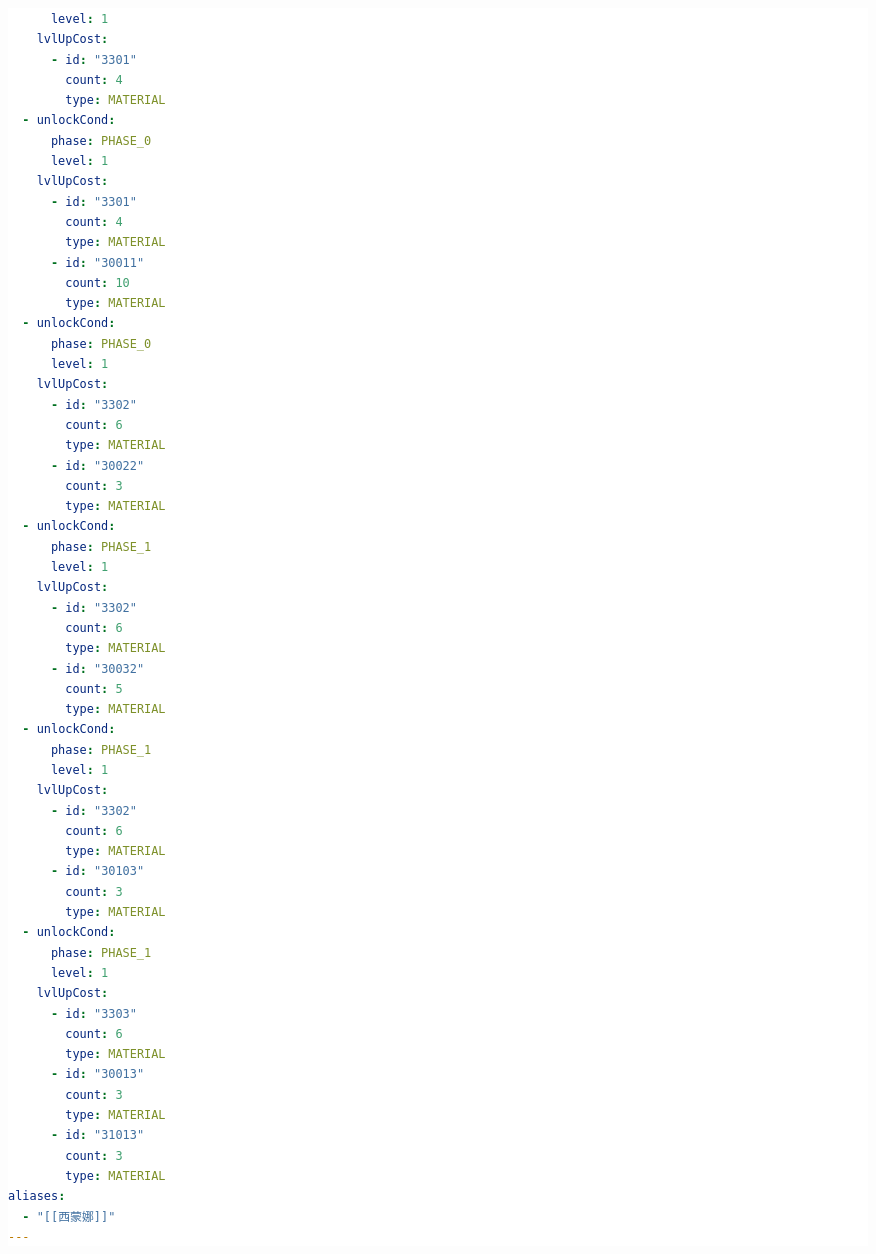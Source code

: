 ```yaml
      level: 1
    lvlUpCost:
      - id: "3301"
        count: 4
        type: MATERIAL
  - unlockCond:
      phase: PHASE_0
      level: 1
    lvlUpCost:
      - id: "3301"
        count: 4
        type: MATERIAL
      - id: "30011"
        count: 10
        type: MATERIAL
  - unlockCond:
      phase: PHASE_0
      level: 1
    lvlUpCost:
      - id: "3302"
        count: 6
        type: MATERIAL
      - id: "30022"
        count: 3
        type: MATERIAL
  - unlockCond:
      phase: PHASE_1
      level: 1
    lvlUpCost:
      - id: "3302"
        count: 6
        type: MATERIAL
      - id: "30032"
        count: 5
        type: MATERIAL
  - unlockCond:
      phase: PHASE_1
      level: 1
    lvlUpCost:
      - id: "3302"
        count: 6
        type: MATERIAL
      - id: "30103"
        count: 3
        type: MATERIAL
  - unlockCond:
      phase: PHASE_1
      level: 1
    lvlUpCost:
      - id: "3303"
        count: 6
        type: MATERIAL
      - id: "30013"
        count: 3
        type: MATERIAL
      - id: "31013"
        count: 3
        type: MATERIAL
aliases:
  - "[[西蒙娜]]"
---
```


